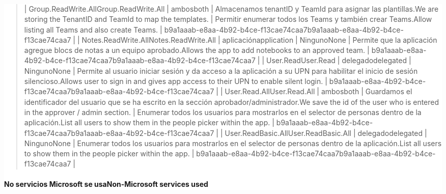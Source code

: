 >| <span data-ttu-id="1b820-133">Group.ReadWrite.All</span><span class="sxs-lookup"><span data-stu-id="1b820-133">Group.ReadWrite.All</span></span> | <span data-ttu-id="1b820-134">ambos</span><span class="sxs-lookup"><span data-stu-id="1b820-134">both</span></span> | <span data-ttu-id="1b820-135">Almacenamos tenantID y TeamId para asignar las plantillas.</span><span class="sxs-lookup"><span data-stu-id="1b820-135">We are storing the TenantID and TeamId to map the templates.</span></span>  | <span data-ttu-id="1b820-136">Permitir enumerar todos los Teams y también crear Teams.</span><span class="sxs-lookup"><span data-stu-id="1b820-136">Allow listing all Teams and also create Teams.</span></span> | <span data-ttu-id="1b820-137">b9a1aaab-e8aa-4b92-b4ce-f13cae74caa7</span><span class="sxs-lookup"><span data-stu-id="1b820-137">b9a1aaab-e8aa-4b92-b4ce-f13cae74caa7</span></span> |
>| <span data-ttu-id="1b820-138">Notes.ReadWrite.All</span><span class="sxs-lookup"><span data-stu-id="1b820-138">Notes.ReadWrite.All</span></span> | <span data-ttu-id="1b820-139">aplicación</span><span class="sxs-lookup"><span data-stu-id="1b820-139">application</span></span> | <span data-ttu-id="1b820-140">Ninguno</span><span class="sxs-lookup"><span data-stu-id="1b820-140">None</span></span> | <span data-ttu-id="1b820-141">Permite que la aplicación agregue blocs de notas a un equipo aprobado.</span><span class="sxs-lookup"><span data-stu-id="1b820-141">Allows the app to add notebooks to an approved team.</span></span> | <span data-ttu-id="1b820-142">b9a1aaab-e8aa-4b92-b4ce-f13cae74caa7</span><span class="sxs-lookup"><span data-stu-id="1b820-142">b9a1aaab-e8aa-4b92-b4ce-f13cae74caa7</span></span> |
>| <span data-ttu-id="1b820-143">User.Read</span><span class="sxs-lookup"><span data-stu-id="1b820-143">User.Read</span></span> | <span data-ttu-id="1b820-144">delegado</span><span class="sxs-lookup"><span data-stu-id="1b820-144">delegated</span></span> | <span data-ttu-id="1b820-145">Ninguno</span><span class="sxs-lookup"><span data-stu-id="1b820-145">None</span></span> | <span data-ttu-id="1b820-146">Permite al usuario iniciar sesión y da acceso a la aplicación a su UPN para habilitar el inicio de sesión silencioso.</span><span class="sxs-lookup"><span data-stu-id="1b820-146">Allows user to sign in and gives app access to their UPN to enable silent login.</span></span> | <span data-ttu-id="1b820-147">b9a1aaab-e8aa-4b92-b4ce-f13cae74caa7</span><span class="sxs-lookup"><span data-stu-id="1b820-147">b9a1aaab-e8aa-4b92-b4ce-f13cae74caa7</span></span> |
>| <span data-ttu-id="1b820-148">User.Read.All</span><span class="sxs-lookup"><span data-stu-id="1b820-148">User.Read.All</span></span> | <span data-ttu-id="1b820-149">ambos</span><span class="sxs-lookup"><span data-stu-id="1b820-149">both</span></span> | <span data-ttu-id="1b820-150">Guardamos el identificador del usuario que se ha escrito en la sección aprobador/administrador.</span><span class="sxs-lookup"><span data-stu-id="1b820-150">We save the id of the user who is entered in the approver / admin section.</span></span> | <span data-ttu-id="1b820-151">Enumerar todos los usuarios para mostrarlos en el selector de personas dentro de la aplicación.</span><span class="sxs-lookup"><span data-stu-id="1b820-151">List all users to show them in the people picker within the app.</span></span> | <span data-ttu-id="1b820-152">b9a1aaab-e8aa-4b92-b4ce-f13cae74caa7</span><span class="sxs-lookup"><span data-stu-id="1b820-152">b9a1aaab-e8aa-4b92-b4ce-f13cae74caa7</span></span> |
>| <span data-ttu-id="1b820-153">User.ReadBasic.All</span><span class="sxs-lookup"><span data-stu-id="1b820-153">User.ReadBasic.All</span></span> | <span data-ttu-id="1b820-154">delegado</span><span class="sxs-lookup"><span data-stu-id="1b820-154">delegated</span></span> | <span data-ttu-id="1b820-155">Ninguno</span><span class="sxs-lookup"><span data-stu-id="1b820-155">None</span></span> | <span data-ttu-id="1b820-156">Enumerar todos los usuarios para mostrarlos en el selector de personas dentro de la aplicación.</span><span class="sxs-lookup"><span data-stu-id="1b820-156">List all users to show them in the people picker within the app.</span></span> | <span data-ttu-id="1b820-157">b9a1aaab-e8aa-4b92-b4ce-f13cae74caa7</span><span class="sxs-lookup"><span data-stu-id="1b820-157">b9a1aaab-e8aa-4b92-b4ce-f13cae74caa7</span></span> |


#### <a name="non-microsoft-services-used"></a><span data-ttu-id="1b820-158">No servicios Microsoft se usa</span><span class="sxs-lookup"><span data-stu-id="1b820-158">Non-Microsoft services used</span></span>
